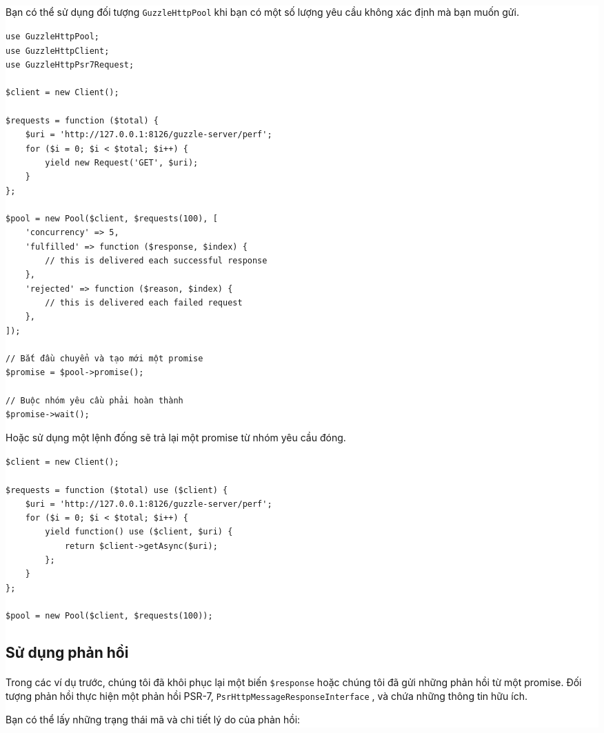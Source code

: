 
Bạn có thể sử dụng đối tượng `GuzzleHttpPool` khi bạn có một số lượng yêu cầu không xác định mà bạn muốn gửi.

    use GuzzleHttpPool;
    use GuzzleHttpClient;
    use GuzzleHttpPsr7Request;
    
    $client = new Client();
    
    $requests = function ($total) {
        $uri = 'http://127.0.0.1:8126/guzzle-server/perf';
        for ($i = 0; $i < $total; $i++) {
            yield new Request('GET', $uri);
        }
    };
    
    $pool = new Pool($client, $requests(100), [
        'concurrency' => 5,
        'fulfilled' => function ($response, $index) {
            // this is delivered each successful response
        },
        'rejected' => function ($reason, $index) {
            // this is delivered each failed request
        },
    ]);
    
    // Bắt đầu chuyển và tạo mới một promise
    $promise = $pool->promise();
    
    // Buộc nhóm yêu cầu phải hoàn thành
    $promise->wait();
    

Hoặc sử dụng một lệnh đống sẽ trả lại một promise từ nhóm yêu cầu đóng.
    
    
    $client = new Client();
    
    $requests = function ($total) use ($client) {
        $uri = 'http://127.0.0.1:8126/guzzle-server/perf';
        for ($i = 0; $i < $total; $i++) {
            yield function() use ($client, $uri) {
                return $client->getAsync($uri);
            };
        }
    };
    
    $pool = new Pool($client, $requests(100));
    

## Sử dụng phản hồi

Trong các ví dụ trước, chúng tôi đã khôi phục lại một biến `$response` hoặc chúng tôi đã gửi những phản hồi từ một promise. Đối tượng phản hồi thực hiện một phản hồi PSR-7, `PsrHttpMessageResponseInterface` , và chứa những thông tin hữu ích.

Bạn có thể lấy những trạng thái mã và chi tiết lý do của phản hồi:
    